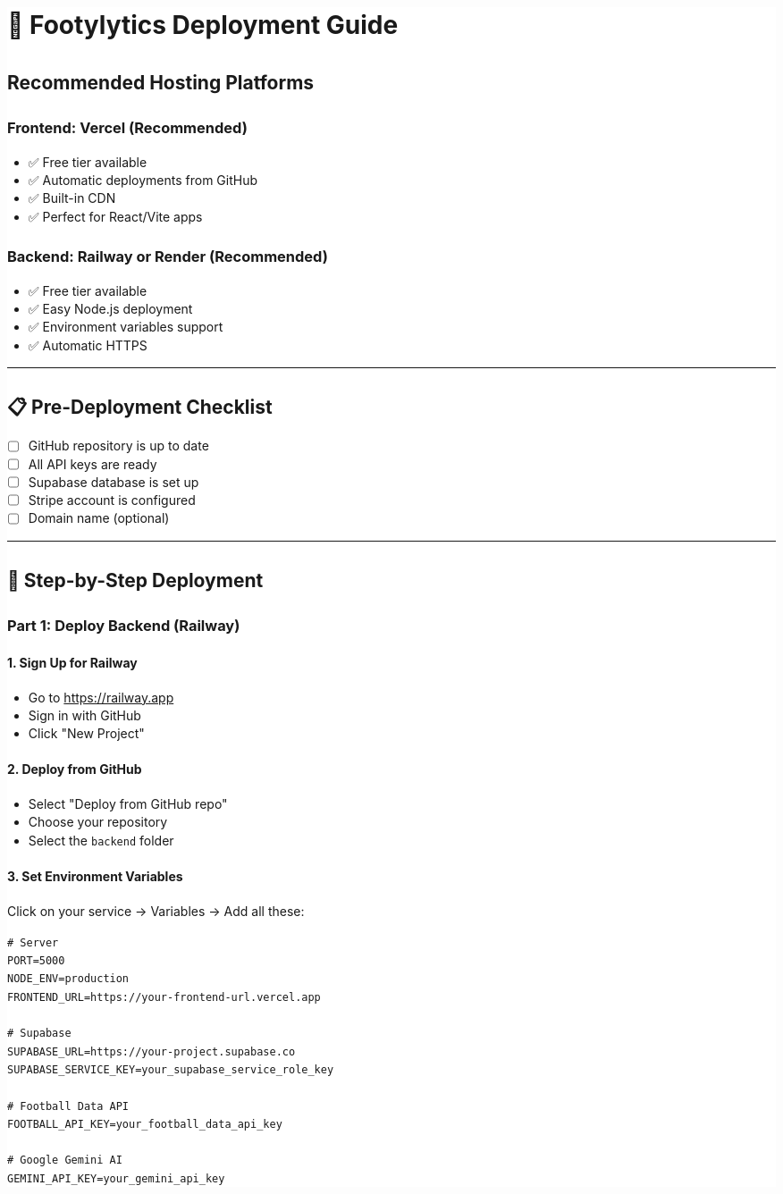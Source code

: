 # 🚀 Footylytics Deployment Guide

## Recommended Hosting Platforms

### Frontend: Vercel (Recommended)
- ✅ Free tier available
- ✅ Automatic deployments from GitHub
- ✅ Built-in CDN
- ✅ Perfect for React/Vite apps

### Backend: Railway or Render (Recommended)
- ✅ Free tier available
- ✅ Easy Node.js deployment
- ✅ Environment variables support
- ✅ Automatic HTTPS

---

## 📋 Pre-Deployment Checklist

- [ ] GitHub repository is up to date
- [ ] All API keys are ready
- [ ] Supabase database is set up
- [ ] Stripe account is configured
- [ ] Domain name (optional)

---

## 🎯 Step-by-Step Deployment

### Part 1: Deploy Backend (Railway)

#### 1. Sign Up for Railway
- Go to https://railway.app
- Sign in with GitHub
- Click "New Project"

#### 2. Deploy from GitHub
- Select "Deploy from GitHub repo"
- Choose your repository
- Select the `backend` folder

#### 3. Set Environment Variables
Click on your service → Variables → Add all these:

```env
# Server
PORT=5000
NODE_ENV=production
FRONTEND_URL=https://your-frontend-url.vercel.app

# Supabase
SUPABASE_URL=https://your-project.supabase.co
SUPABASE_SERVICE_KEY=your_supabase_service_role_key

# Football Data API
FOOTBALL_API_KEY=your_football_data_api_key

# Google Gemini AI
GEMINI_API_KEY=your_gemini_api_key

```